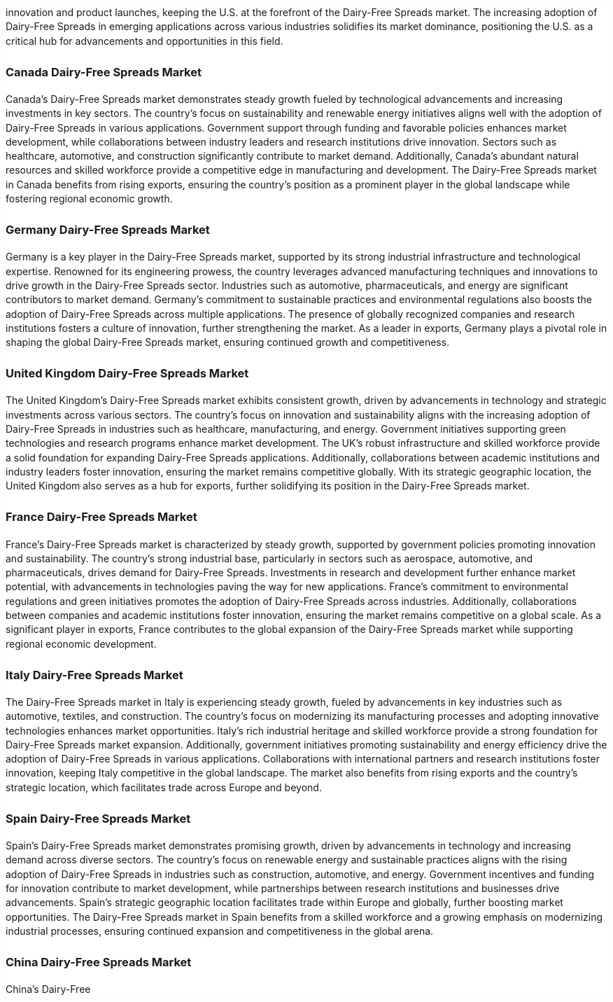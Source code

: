 innovation and product launches, keeping the U.S. at the forefront of the Dairy-Free Spreads market. The increasing adoption of Dairy-Free Spreads in emerging applications across various industries solidifies its market dominance, positioning the U.S. as a critical hub for advancements and opportunities in this field.</p><h3>Canada Dairy-Free Spreads Market</h3><p>Canada&rsquo;s Dairy-Free Spreads market demonstrates steady growth fueled by technological advancements and increasing investments in key sectors. The country&rsquo;s focus on sustainability and renewable energy initiatives aligns well with the adoption of Dairy-Free Spreads in various applications. Government support through funding and favorable policies enhances market development, while collaborations between industry leaders and research institutions drive innovation. Sectors such as healthcare, automotive, and construction significantly contribute to market demand. Additionally, Canada&rsquo;s abundant natural resources and skilled workforce provide a competitive edge in manufacturing and development. The Dairy-Free Spreads market in Canada benefits from rising exports, ensuring the country&rsquo;s position as a prominent player in the global landscape while fostering regional economic growth.</p><h3>Germany Dairy-Free Spreads Market</h3><p>Germany is a key player in the Dairy-Free Spreads market, supported by its strong industrial infrastructure and technological expertise. Renowned for its engineering prowess, the country leverages advanced manufacturing techniques and innovations to drive growth in the Dairy-Free Spreads sector. Industries such as automotive, pharmaceuticals, and energy are significant contributors to market demand. Germany&rsquo;s commitment to sustainable practices and environmental regulations also boosts the adoption of Dairy-Free Spreads across multiple applications. The presence of globally recognized companies and research institutions fosters a culture of innovation, further strengthening the market. As a leader in exports, Germany plays a pivotal role in shaping the global Dairy-Free Spreads market, ensuring continued growth and competitiveness.</p><h3>United Kingdom Dairy-Free Spreads Market</h3><p>The United Kingdom&rsquo;s Dairy-Free Spreads market exhibits consistent growth, driven by advancements in technology and strategic investments across various sectors. The country&rsquo;s focus on innovation and sustainability aligns with the increasing adoption of Dairy-Free Spreads in industries such as healthcare, manufacturing, and energy. Government initiatives supporting green technologies and research programs enhance market development. The UK&rsquo;s robust infrastructure and skilled workforce provide a solid foundation for expanding Dairy-Free Spreads applications. Additionally, collaborations between academic institutions and industry leaders foster innovation, ensuring the market remains competitive globally. With its strategic geographic location, the United Kingdom also serves as a hub for exports, further solidifying its position in the Dairy-Free Spreads market.</p><h3>France Dairy-Free Spreads Market</h3><p>France&rsquo;s Dairy-Free Spreads market is characterized by steady growth, supported by government policies promoting innovation and sustainability. The country&rsquo;s strong industrial base, particularly in sectors such as aerospace, automotive, and pharmaceuticals, drives demand for Dairy-Free Spreads. Investments in research and development further enhance market potential, with advancements in technologies paving the way for new applications. France&rsquo;s commitment to environmental regulations and green initiatives promotes the adoption of Dairy-Free Spreads across industries. Additionally, collaborations between companies and academic institutions foster innovation, ensuring the market remains competitive on a global scale. As a significant player in exports, France contributes to the global expansion of the Dairy-Free Spreads market while supporting regional economic development.</p><h3>Italy Dairy-Free Spreads Market</h3><p>The Dairy-Free Spreads market in Italy is experiencing steady growth, fueled by advancements in key industries such as automotive, textiles, and construction. The country&rsquo;s focus on modernizing its manufacturing processes and adopting innovative technologies enhances market opportunities. Italy&rsquo;s rich industrial heritage and skilled workforce provide a strong foundation for Dairy-Free Spreads market expansion. Additionally, government initiatives promoting sustainability and energy efficiency drive the adoption of Dairy-Free Spreads in various applications. Collaborations with international partners and research institutions foster innovation, keeping Italy competitive in the global landscape. The market also benefits from rising exports and the country&rsquo;s strategic location, which facilitates trade across Europe and beyond.</p><h3>Spain Dairy-Free Spreads Market</h3><p>Spain&rsquo;s Dairy-Free Spreads market demonstrates promising growth, driven by advancements in technology and increasing demand across diverse sectors. The country&rsquo;s focus on renewable energy and sustainable practices aligns with the rising adoption of Dairy-Free Spreads in industries such as construction, automotive, and energy. Government incentives and funding for innovation contribute to market development, while partnerships between research institutions and businesses drive advancements. Spain&rsquo;s strategic geographic location facilitates trade within Europe and globally, further boosting market opportunities. The Dairy-Free Spreads market in Spain benefits from a skilled workforce and a growing emphasis on modernizing industrial processes, ensuring continued expansion and competitiveness in the global arena.</p><h3>China Dairy-Free Spreads Market</h3><p>China&rsquo;s Dairy-Free